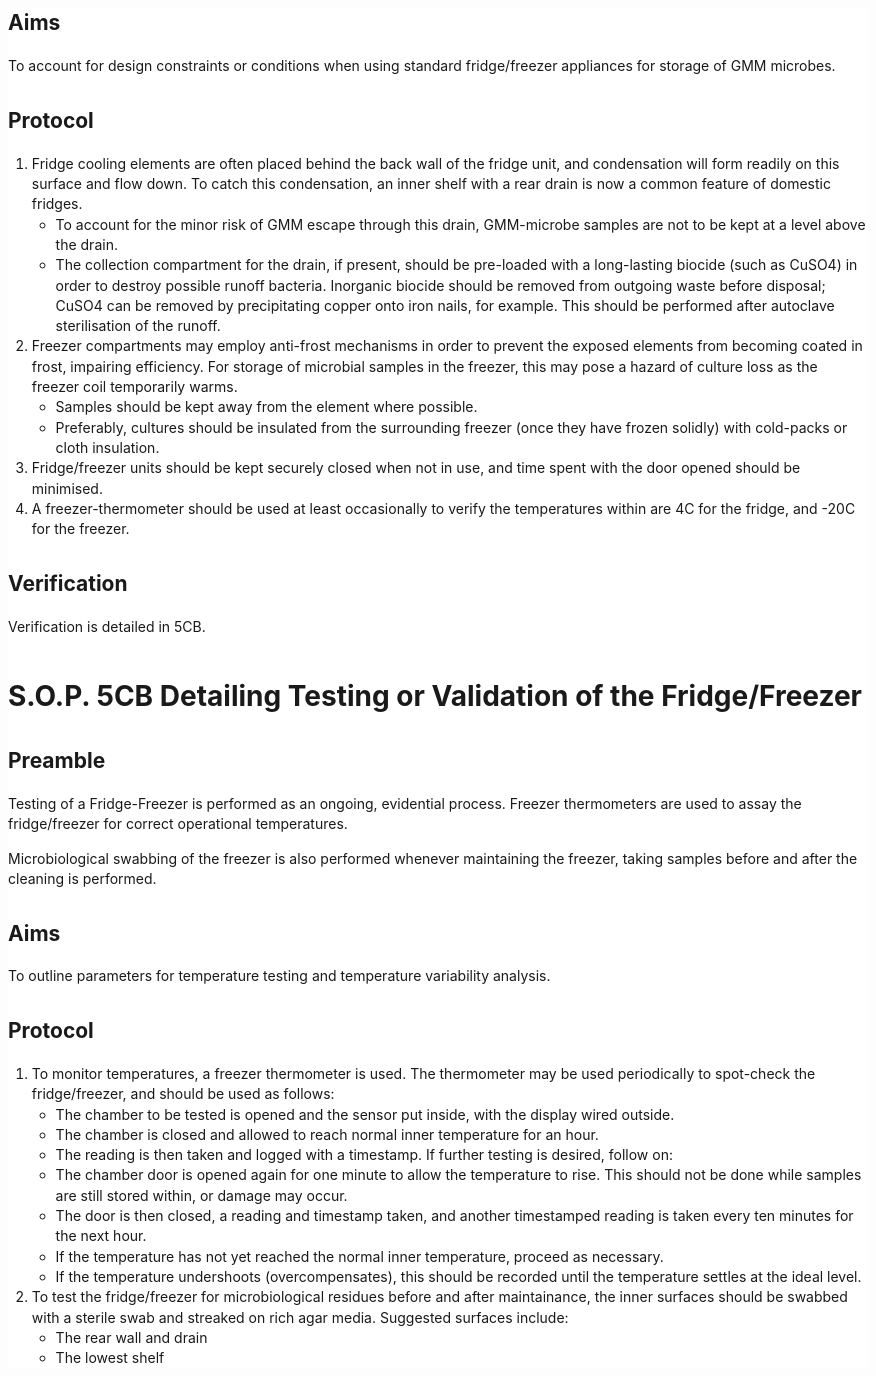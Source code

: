 ## Aims
To account for design constraints or conditions when using standard fridge/freezer appliances for storage of GMM microbes.

## Protocol
1. Fridge cooling elements are often placed behind the back wall of the fridge unit, and condensation will form readily on this surface and flow down. To catch this condensation, an inner shelf with a rear drain is now a common feature of domestic fridges.
    - To account for the minor risk of GMM escape through this drain, GMM-microbe samples are not to be kept at a level above the drain.
    - The collection compartment for the drain, if present, should be pre-loaded with a long-lasting biocide (such as CuSO4) in order to destroy possible runoff bacteria. Inorganic biocide should be removed from outgoing waste before disposal; CuSO4 can be removed by precipitating copper onto iron nails, for example. This should be performed after autoclave sterilisation of the runoff.
2. Freezer compartments may employ anti-frost mechanisms in order to prevent the exposed elements from becoming coated in frost, impairing efficiency. For storage of microbial samples in the freezer, this may pose a hazard of culture loss as the freezer coil temporarily warms.
    - Samples should be kept away from the element where possible.
    - Preferably, cultures should be insulated from the surrounding freezer (once they have frozen solidly) with cold-packs or cloth insulation.
3. Fridge/freezer units should be kept securely closed when not in use, and time spent with the door opened should be minimised.
4. A freezer-thermometer should be used at least occasionally to verify the temperatures within are 4C for the fridge, and -20C for the freezer.

## Verification
Verification is detailed in 5CB.

# S.O.P. 5CB Detailing Testing or Validation of the Fridge/Freezer
## Preamble
Testing of a Fridge-Freezer is performed as an ongoing, evidential process. Freezer thermometers are used to assay the fridge/freezer for correct operational temperatures.

Microbiological swabbing of the freezer is also performed whenever maintaining the freezer, taking samples before and after the cleaning is performed.

## Aims
To outline parameters for temperature testing and temperature variability analysis.

## Protocol
1. To monitor temperatures, a freezer thermometer is used. The thermometer may be used periodically to spot-check the fridge/freezer, and should be used as follows:
    - The chamber to be tested is opened and the sensor put inside, with the display wired outside.
    - The chamber is closed and allowed to reach normal inner temperature for an hour.
    - The reading is then taken and logged with a timestamp. If further testing is desired, follow on:
    - The chamber door is opened again for one minute to allow the temperature to rise. This should not be done while samples are still stored within, or damage may occur.
    - The door is then closed, a reading and timestamp taken, and another timestamped reading is taken every ten minutes for the next hour.
    - If the temperature has not yet reached the normal inner temperature, proceed as necessary.
    - If the temperature undershoots (overcompensates), this should be recorded until the temperature settles at the ideal level.
2. To test the fridge/freezer for microbiological residues before and after maintainance, the inner surfaces should be swabbed with a sterile swab and streaked on rich agar media. Suggested surfaces include:
    - The rear wall and drain
    - The lowest shelf
